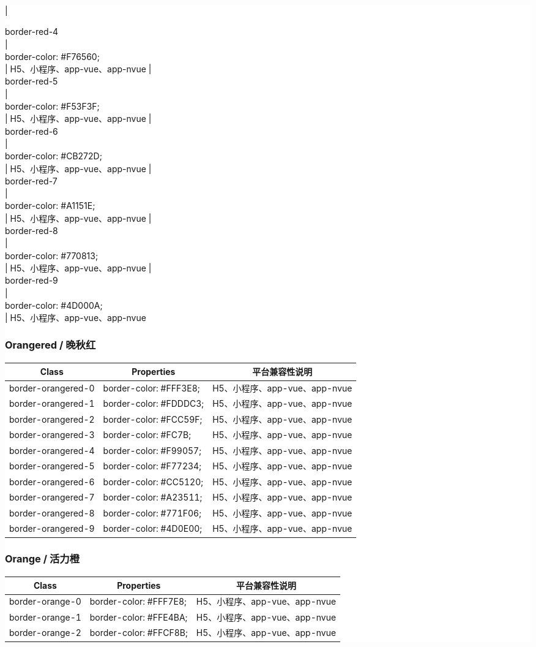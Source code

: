 | <div class="flex justify-center items-center"><a-link status="success">border-red-4</a-link><div class="w-5 h-5 mx-2 rounded font-bold border-1px" style="border-color: #F76560;"></div></div> | <div class="flex justify-center"><a-link>border-color: #F76560;</a-link></div> | H5、小程序、app-vue、app-nvue
| <div class="flex justify-center items-center"><a-link status="success">border-red-5</a-link><div class="w-5 h-5 mx-2 rounded font-bold border-1px" style="border-color: #F53F3F;"></div></div> | <div class="flex justify-center"><a-link>border-color: #F53F3F;</a-link></div> | H5、小程序、app-vue、app-nvue
| <div class="flex justify-center items-center"><a-link status="success">border-red-6</a-link><div class="w-5 h-5 mx-2 rounded font-bold border-1px" style="border-color: #CB272D;"></div></div> | <div class="flex justify-center"><a-link>border-color: #CB272D;</a-link></div> | H5、小程序、app-vue、app-nvue
| <div class="flex justify-center items-center"><a-link status="success">border-red-7</a-link><div class="w-5 h-5 mx-2 rounded font-bold border-1px" style="border-color: #A1151E;"></div></div> | <div class="flex justify-center"><a-link>border-color: #A1151E;</a-link></div> | H5、小程序、app-vue、app-nvue
| <div class="flex justify-center items-center"><a-link status="success">border-red-8</a-link><div class="w-5 h-5 mx-2 rounded font-bold border-1px" style="border-color: #770813;"></div></div> | <div class="flex justify-center"><a-link>border-color: #770813;</a-link></div> | H5、小程序、app-vue、app-nvue
| <div class="flex justify-center items-center"><a-link status="success">border-red-9</a-link><div class="w-5 h-5 mx-2 rounded font-bold border-1px" style="border-color: #4D000A;"></div></div> | <div class="flex justify-center"><a-link>border-color: #4D000A;</a-link></div> | H5、小程序、app-vue、app-nvue

### Orangered / 晚秋红
| Class | Properties | 平台兼容性说明
| --- | --- | ---
| <div class="flex justify-center items-center"><a-link status="success">border-orangered-0</a-link><div class="w-5 h-5 mx-2 rounded font-bold border-1px" style="border-color: #FFF3E8;"></div></div> | <div class="flex justify-center"><a-link>border-color: #FFF3E8;</a-link></div> | H5、小程序、app-vue、app-nvue
| <div class="flex justify-center items-center"><a-link status="success">border-orangered-1</a-link><div class="w-5 h-5 mx-2 rounded font-bold border-1px" style="border-color: #FDDDC3;"></div></div> | <div class="flex justify-center"><a-link>border-color: #FDDDC3;</a-link></div> | H5、小程序、app-vue、app-nvue
| <div class="flex justify-center items-center"><a-link status="success">border-orangered-2</a-link><div class="w-5 h-5 mx-2 rounded font-bold border-1px" style="border-color: #FCC59F;"></div></div> | <div class="flex justify-center"><a-link>border-color: #FCC59F;</a-link></div> | H5、小程序、app-vue、app-nvue
| <div class="flex justify-center items-center"><a-link status="success">border-orangered-3</a-link><div class="w-5 h-5 mx-2 rounded font-bold border-1px" style="border-color: #FC7B;"></div></div> | <div class="flex justify-center"><a-link>border-color: #FC7B;</a-link></div> | H5、小程序、app-vue、app-nvue
| <div class="flex justify-center items-center"><a-link status="success">border-orangered-4</a-link><div class="w-5 h-5 mx-2 rounded font-bold border-1px" style="border-color: #F99057;"></div></div> | <div class="flex justify-center"><a-link>border-color: #F99057;</a-link></div> | H5、小程序、app-vue、app-nvue
| <div class="flex justify-center items-center"><a-link status="success">border-orangered-5</a-link><div class="w-5 h-5 mx-2 rounded font-bold border-1px" style="border-color: #F77234;"></div></div> | <div class="flex justify-center"><a-link>border-color: #F77234;</a-link></div> | H5、小程序、app-vue、app-nvue
| <div class="flex justify-center items-center"><a-link status="success">border-orangered-6</a-link><div class="w-5 h-5 mx-2 rounded font-bold border-1px" style="border-color: #CC5120;"></div></div> | <div class="flex justify-center"><a-link>border-color: #CC5120;</a-link></div> | H5、小程序、app-vue、app-nvue
| <div class="flex justify-center items-center"><a-link status="success">border-orangered-7</a-link><div class="w-5 h-5 mx-2 rounded font-bold border-1px" style="border-color: #A23511;"></div></div> | <div class="flex justify-center"><a-link>border-color: #A23511;</a-link></div> | H5、小程序、app-vue、app-nvue
| <div class="flex justify-center items-center"><a-link status="success">border-orangered-8</a-link><div class="w-5 h-5 mx-2 rounded font-bold border-1px" style="border-color: #771F06;"></div></div> | <div class="flex justify-center"><a-link>border-color: #771F06;</a-link></div> | H5、小程序、app-vue、app-nvue
| <div class="flex justify-center items-center"><a-link status="success">border-orangered-9</a-link><div class="w-5 h-5 mx-2 rounded font-bold border-1px" style="border-color: #4D0E00;"></div></div> | <div class="flex justify-center"><a-link>border-color: #4D0E00;</a-link></div> | H5、小程序、app-vue、app-nvue

### Orange / 活力橙
| Class | Properties | 平台兼容性说明
| --- | --- | ---
| <div class="flex justify-center items-center"><a-link status="success">border-orange-0</a-link><div class="w-5 h-5 mx-2 rounded font-bold border-1px" style="border-color: #FFF7E8;"></div></div> | <div class="flex justify-center"><a-link>border-color: #FFF7E8;</a-link></div> | H5、小程序、app-vue、app-nvue
| <div class="flex justify-center items-center"><a-link status="success">border-orange-1</a-link><div class="w-5 h-5 mx-2 rounded font-bold border-1px" style="border-color: #FFE4BA;"></div></div> | <div class="flex justify-center"><a-link>border-color: #FFE4BA;</a-link></div> | H5、小程序、app-vue、app-nvue
| <div class="flex justify-center items-center"><a-link status="success">border-orange-2</a-link><div class="w-5 h-5 mx-2 rounded font-bold border-1px" style="border-color: #FFCF8B;"></div></div> | <div class="flex justify-center"><a-link>border-color: #FFCF8B;</a-link></div> | H5、小程序、app-vue、app-nvue